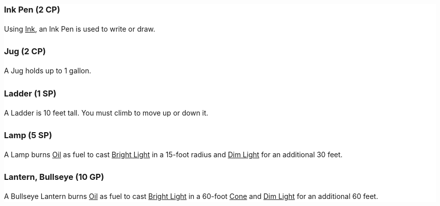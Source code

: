 ### Ink Pen (2 CP)

Using [Ink](Інструменти%20ДМ/CLI/items/ink-xphb.md), an Ink Pen is used to write or draw.

### Jug (2 CP)

A Jug holds up to 1 gallon.

### Ladder (1 SP)

A Ladder is 10 feet tall. You must climb to move up or down it.

### Lamp (5 SP)

A Lamp burns [Oil](Інструменти%20ДМ/CLI/items/oil-xphb.md) as fuel to cast [Bright Light](Інструменти%20ДМ/CLI/rules/variant-rules/bright-light-xphb.md) in a 15-foot radius and [Dim Light](Інструменти%20ДМ/CLI/rules/variant-rules/dim-light-xphb.md) for an additional 30 feet.

### Lantern, Bullseye (10 GP)

A Bullseye Lantern burns [Oil](Інструменти%20ДМ/CLI/items/oil-xphb.md) as fuel to cast [Bright Light](Інструменти%20ДМ/CLI/rules/variant-rules/bright-light-xphb.md) in a 60-foot [Cone](Інструменти%20ДМ/CLI/rules/variant-rules/cone-area-of-effect-xphb.md) and [Dim Light](Інструменти%20ДМ/CLI/rules/variant-rules/dim-light-xphb.md) for an additional 60 feet.
